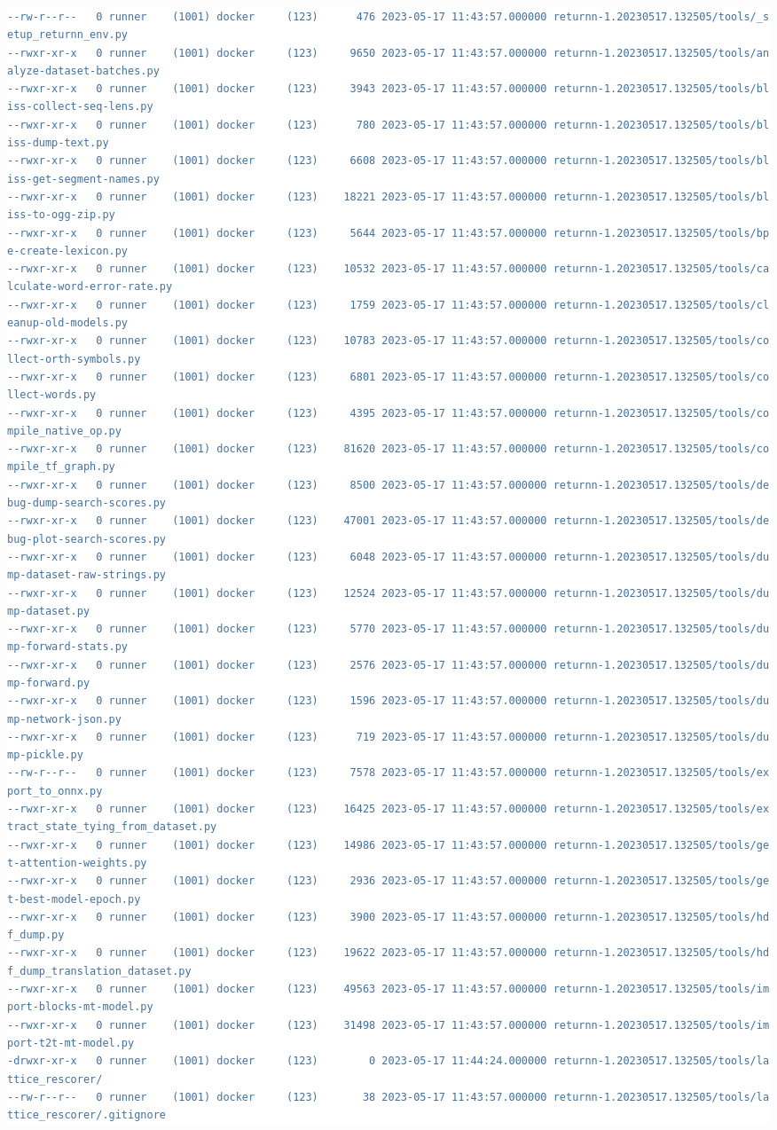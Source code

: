```diff
--rw-r--r--   0 runner    (1001) docker     (123)      476 2023-05-17 11:43:57.000000 returnn-1.20230517.132505/tools/_setup_returnn_env.py
--rwxr-xr-x   0 runner    (1001) docker     (123)     9650 2023-05-17 11:43:57.000000 returnn-1.20230517.132505/tools/analyze-dataset-batches.py
--rwxr-xr-x   0 runner    (1001) docker     (123)     3943 2023-05-17 11:43:57.000000 returnn-1.20230517.132505/tools/bliss-collect-seq-lens.py
--rwxr-xr-x   0 runner    (1001) docker     (123)      780 2023-05-17 11:43:57.000000 returnn-1.20230517.132505/tools/bliss-dump-text.py
--rwxr-xr-x   0 runner    (1001) docker     (123)     6608 2023-05-17 11:43:57.000000 returnn-1.20230517.132505/tools/bliss-get-segment-names.py
--rwxr-xr-x   0 runner    (1001) docker     (123)    18221 2023-05-17 11:43:57.000000 returnn-1.20230517.132505/tools/bliss-to-ogg-zip.py
--rwxr-xr-x   0 runner    (1001) docker     (123)     5644 2023-05-17 11:43:57.000000 returnn-1.20230517.132505/tools/bpe-create-lexicon.py
--rwxr-xr-x   0 runner    (1001) docker     (123)    10532 2023-05-17 11:43:57.000000 returnn-1.20230517.132505/tools/calculate-word-error-rate.py
--rwxr-xr-x   0 runner    (1001) docker     (123)     1759 2023-05-17 11:43:57.000000 returnn-1.20230517.132505/tools/cleanup-old-models.py
--rwxr-xr-x   0 runner    (1001) docker     (123)    10783 2023-05-17 11:43:57.000000 returnn-1.20230517.132505/tools/collect-orth-symbols.py
--rwxr-xr-x   0 runner    (1001) docker     (123)     6801 2023-05-17 11:43:57.000000 returnn-1.20230517.132505/tools/collect-words.py
--rwxr-xr-x   0 runner    (1001) docker     (123)     4395 2023-05-17 11:43:57.000000 returnn-1.20230517.132505/tools/compile_native_op.py
--rwxr-xr-x   0 runner    (1001) docker     (123)    81620 2023-05-17 11:43:57.000000 returnn-1.20230517.132505/tools/compile_tf_graph.py
--rwxr-xr-x   0 runner    (1001) docker     (123)     8500 2023-05-17 11:43:57.000000 returnn-1.20230517.132505/tools/debug-dump-search-scores.py
--rwxr-xr-x   0 runner    (1001) docker     (123)    47001 2023-05-17 11:43:57.000000 returnn-1.20230517.132505/tools/debug-plot-search-scores.py
--rwxr-xr-x   0 runner    (1001) docker     (123)     6048 2023-05-17 11:43:57.000000 returnn-1.20230517.132505/tools/dump-dataset-raw-strings.py
--rwxr-xr-x   0 runner    (1001) docker     (123)    12524 2023-05-17 11:43:57.000000 returnn-1.20230517.132505/tools/dump-dataset.py
--rwxr-xr-x   0 runner    (1001) docker     (123)     5770 2023-05-17 11:43:57.000000 returnn-1.20230517.132505/tools/dump-forward-stats.py
--rwxr-xr-x   0 runner    (1001) docker     (123)     2576 2023-05-17 11:43:57.000000 returnn-1.20230517.132505/tools/dump-forward.py
--rwxr-xr-x   0 runner    (1001) docker     (123)     1596 2023-05-17 11:43:57.000000 returnn-1.20230517.132505/tools/dump-network-json.py
--rwxr-xr-x   0 runner    (1001) docker     (123)      719 2023-05-17 11:43:57.000000 returnn-1.20230517.132505/tools/dump-pickle.py
--rw-r--r--   0 runner    (1001) docker     (123)     7578 2023-05-17 11:43:57.000000 returnn-1.20230517.132505/tools/export_to_onnx.py
--rwxr-xr-x   0 runner    (1001) docker     (123)    16425 2023-05-17 11:43:57.000000 returnn-1.20230517.132505/tools/extract_state_tying_from_dataset.py
--rwxr-xr-x   0 runner    (1001) docker     (123)    14986 2023-05-17 11:43:57.000000 returnn-1.20230517.132505/tools/get-attention-weights.py
--rwxr-xr-x   0 runner    (1001) docker     (123)     2936 2023-05-17 11:43:57.000000 returnn-1.20230517.132505/tools/get-best-model-epoch.py
--rwxr-xr-x   0 runner    (1001) docker     (123)     3900 2023-05-17 11:43:57.000000 returnn-1.20230517.132505/tools/hdf_dump.py
--rwxr-xr-x   0 runner    (1001) docker     (123)    19622 2023-05-17 11:43:57.000000 returnn-1.20230517.132505/tools/hdf_dump_translation_dataset.py
--rwxr-xr-x   0 runner    (1001) docker     (123)    49563 2023-05-17 11:43:57.000000 returnn-1.20230517.132505/tools/import-blocks-mt-model.py
--rwxr-xr-x   0 runner    (1001) docker     (123)    31498 2023-05-17 11:43:57.000000 returnn-1.20230517.132505/tools/import-t2t-mt-model.py
-drwxr-xr-x   0 runner    (1001) docker     (123)        0 2023-05-17 11:44:24.000000 returnn-1.20230517.132505/tools/lattice_rescorer/
--rw-r--r--   0 runner    (1001) docker     (123)       38 2023-05-17 11:43:57.000000 returnn-1.20230517.132505/tools/lattice_rescorer/.gitignore
```